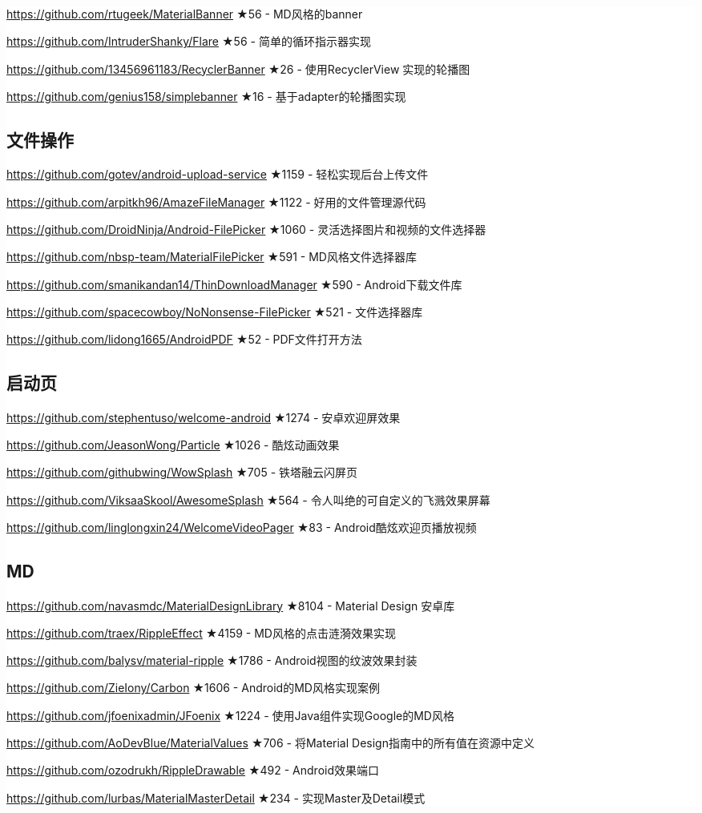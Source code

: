 https://github.com/rtugeek/MaterialBanner ★56 - MD风格的banner

https://github.com/IntruderShanky/Flare ★56 - 简单的循环指示器实现

https://github.com/13456961183/RecyclerBanner ★26 - 使用RecyclerView 实现的轮播图

https://github.com/genius158/simplebanner ★16 - 基于adapter的轮播图实现



## 文件操作

https://github.com/gotev/android-upload-service ★1159 - 轻松实现后台上传文件

https://github.com/arpitkh96/AmazeFileManager ★1122 - 好用的文件管理源代码

https://github.com/DroidNinja/Android-FilePicker ★1060 - 灵活选择图片和视频的文件选择器

https://github.com/nbsp-team/MaterialFilePicker ★591 - MD风格文件选择器库

https://github.com/smanikandan14/ThinDownloadManager ★590 - Android下载文件库

https://github.com/spacecowboy/NoNonsense-FilePicker ★521 - 文件选择器库

https://github.com/lidong1665/AndroidPDF ★52 - PDF文件打开方法



## 启动页



https://github.com/stephentuso/welcome-android ★1274 - 安卓欢迎屏效果

https://github.com/JeasonWong/Particle ★1026 - 酷炫动画效果

https://github.com/githubwing/WowSplash ★705 - 铁塔融云闪屏页

https://github.com/ViksaaSkool/AwesomeSplash ★564 - 令人叫绝的可自定义的飞溅效果屏幕

https://github.com/linglongxin24/WelcomeVideoPager ★83 - Android酷炫欢迎页播放视频



## MD



https://github.com/navasmdc/MaterialDesignLibrary ★8104 - Material Design 安卓库

https://github.com/traex/RippleEffect ★4159 - MD风格的点击涟漪效果实现

https://github.com/balysv/material-ripple ★1786 - Android视图的纹波效果封装

https://github.com/ZieIony/Carbon ★1606 - Android的MD风格实现案例

https://github.com/jfoenixadmin/JFoenix ★1224 - 使用Java组件实现Google的MD风格

https://github.com/AoDevBlue/MaterialValues ★706 - 将Material Design指南中的所有值在资源中定义

https://github.com/ozodrukh/RippleDrawable ★492 - Android效果端口

https://github.com/lurbas/MaterialMasterDetail ★234 - 实现Master及Detail模式
